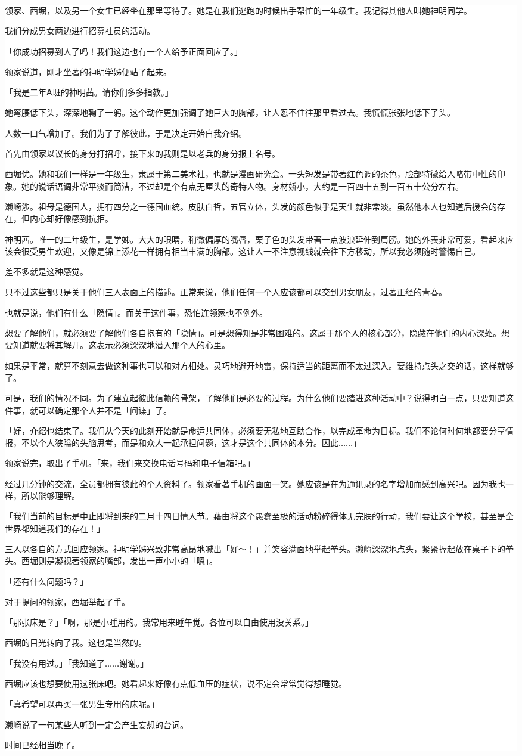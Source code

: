 领家、西堀，以及另一个女生已经坐在那里等待了。她是在我们逃跑的时候出手帮忙的一年级生。我记得其他人叫她神明同学。

我们分成男女两边进行招募社员的活动。

「你成功招募到人了吗！我们这边也有一个人给予正面回应了。」

领家说道，刚才坐著的神明学姊便站了起来。

「我是二年A班的神明茜。请你们多多指教。」

她弯腰低下头，深深地鞠了一躬。这个动作更加强调了她巨大的胸部，让人忍不住往那里看过去。我慌慌张张地低下了头。

人数一口气增加了。我们为了了解彼此，于是决定开始自我介绍。

首先由领家以议长的身分打招呼，接下来的我则是以老兵的身分报上名号。

西堀优。她和我们一样是一年级生，隶属于第二美术社，也就是漫画研究会。一头短发是带著红色调的茶色，脸部特徵给人略带中性的印象。她的说话语调非常平淡而简洁，不过却是个有点无厘头的奇特人物。身材娇小，大约是一百四十五到一百五十公分左右。

濑崎涉。祖母是德国人，拥有四分之一德国血统。皮肤白皙，五官立体，头发的颜色似乎是天生就非常淡。虽然他本人也知道后援会的存在，但内心却好像感到抗拒。

神明茜。唯一的二年级生，是学姊。大大的眼睛，稍微偏厚的嘴唇，栗子色的头发带著一点波浪延伸到肩膀。她的外表非常可爱，看起来应该会很受男生欢迎，又像是锦上添花一样拥有相当丰满的胸部。这让人一不注意视线就会往下方移动，所以我必须随时警惕自己。

差不多就是这种感觉。

只不过这些都只是关于他们三人表面上的描述。正常来说，他们任何一个人应该都可以交到男女朋友，过著正经的青春。

也就是说，他们有什么「隐情」。而关于这件事，恐怕连领家也不例外。

想要了解他们，就必须要了解他们各自抱有的「隐情」。可是想得知是非常困难的。这属于那个人的核心部分，隐藏在他们的内心深处。想要知道就要将其解开。这表示必须深深地潜入那个人的心里。

如果是平常，就算不刻意去做这种事也可以和对方相处。灵巧地避开地雷，保持适当的距离而不太过深入。要维持点头之交的话，这样就够了。

可是，我们的情况不同。为了建立起彼此信赖的骨架，了解他们是必要的过程。为什么他们要踏进这种活动中？说得明白一点，只要知道这件事，就可以确定那个人并不是「间谍」了。

「好，介绍也结束了。我们从今天的此刻开始就是命运共同体，必须要无私地互助合作，以完成革命为目标。我们不论何时何地都要分享情报，不以个人狭隘的头脑思考，而是和众人一起承担问题，这才是这个共同体的本分。因此……」

领家说完，取出了手机。「来，我们来交换电话号码和电子信箱吧。」

经过几分钟的交流，全员都拥有彼此的个人资料了。领家看著手机的画面一笑。她应该是在为通讯录的名字增加而感到高兴吧。因为我也一样，所以能够理解。

「我们当前的目标是中止即将到来的二月十四日情人节。藉由将这个愚蠢至极的活动粉碎得体无完肤的行动，我们要让这个学校，甚至是全世界都知道我们的存在！」

三人以各自的方式回应领家。神明学姊兴致非常高昂地喊出「好～！」并笑容满面地举起拳头。濑崎深深地点头，紧紧握起放在桌子下的拳头。西堀则是凝视著领家的嘴部，发出一声小小的「嗯」。

「还有什么问题吗？」

对于提问的领家，西堀举起了手。

「那张床是？」「啊，那是小睡用的。我常用来睡午觉。各位可以自由使用没关系。」

西堀的目光转向了我。这也是当然的。

「我没有用过。」「我知道了……谢谢。」

西堀应该也想要使用这张床吧。她看起来好像有点低血压的症状，说不定会常常觉得想睡觉。

「真希望可以再买一张男生专用的床呢。」

濑崎说了一句某些人听到一定会产生妄想的台词。

时间已经相当晚了。
